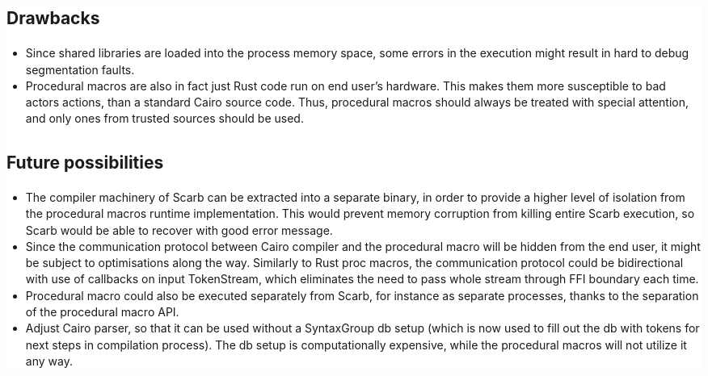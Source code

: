 ## **Drawbacks**

- Since shared libraries are loaded into the process memory space, some errors in the execution might result in hard to debug segmentation faults.
- Procedural macros are also in fact just Rust code run on end user’s hardware. This makes them more susceptible to bad actors actions, than a standard Cairo source code. Thus, procedural macros should always be treated with special attention, and only ones from trusted sources should be used.

## **Future possibilities**
- The compiler machinery of Scarb can be extracted into a separate binary, in order to provide a higher level of isolation from the procedural macros runtime implementation. This would prevent memory corruption from killing entire Scarb execution, so Scarb would be able to recover with good error message.
- Since the communication protocol between Cairo compiler and the procedural macro will be hidden from the end user, it might be subject to optimisations along the way. Similarly to Rust proc macros, the communication protocol could be bidirectional with use of callbacks on input TokenStream, which eliminates the need to pass whole stream through FFI boundary each time.
- Procedural macro could also be executed separately from Scarb, for instance as separate processes, thanks to the separation of the procedural macro API.
- Adjust Cairo parser, so that it can be used without a SyntaxGroup db setup (which is now used to fill out the db with tokens for next steps in compilation process). The db setup is  computationally expensive, while the procedural macros will not utilize it any way.

[`MacroPlugin`]: https://github.com/starkware-libs/cairo/blob/b580d12d205afa8a3212373ef1407d70eca3e7d9/crates/cairo-lang-defs/src/plugin.rs#L80
[`SyntaxGroup`]: https://github.com/starkware-libs/cairo/blob/b012f08d2442175ac0ebfe856eec60e0273b7c26/crates/cairo-lang-syntax/src/node/db.rs#L15
[`ast::ModuleItem`]: https://github.com/starkware-libs/cairo/blob/4821865770ac9e57442aef6f0ce82edc7020a4d6/crates/cairo-lang-syntax/src/node/ast.rs#L8718
